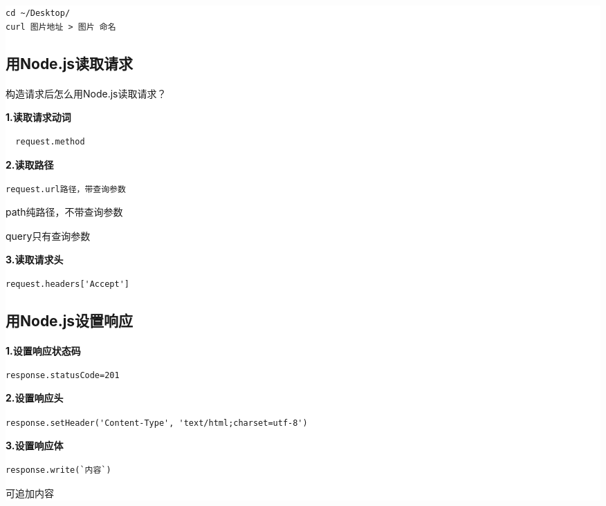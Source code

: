 ```
cd ~/Desktop/
curl 图片地址 > 图片 命名
```

## 用Node.js读取请求

构造请求后怎么用Node.js读取请求？

**1.读取请求动词**

```
  request.method
```

**2.读取路径**

```
request.url路径，带查询参数
```

path纯路径，不带查询参数

query只有查询参数

**3.读取请求头**

```
request.headers['Accept']
```

## 用Node.js设置响应

**1.设置响应状态码**

```
response.statusCode=201
```

**2.设置响应头**

```
response.setHeader('Content-Type', 'text/html;charset=utf-8')
```

**3.设置响应体**

```
response.write(`内容`)
```

可追加内容

